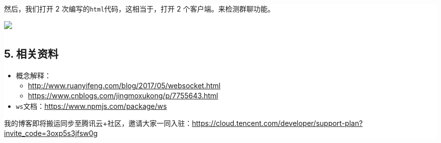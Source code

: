然后，我们打开 2 次编写的`html`代码，这相当于，打开 2 个客户端。来检测群聊功能。

![](https://static.godbmw.com/images/JavaScript/websocket学习和群聊实现/1.png)

## 5. 相关资料

- 概念解释：
  - http://www.ruanyifeng.com/blog/2017/05/websocket.html
  - https://www.cnblogs.com/jingmoxukong/p/7755643.html
- `ws`文档：https://www.npmjs.com/package/ws

我的博客即将搬运同步至腾讯云+社区，邀请大家一同入驻：https://cloud.tencent.com/developer/support-plan?invite_code=3oxp5s3jfsw0g
